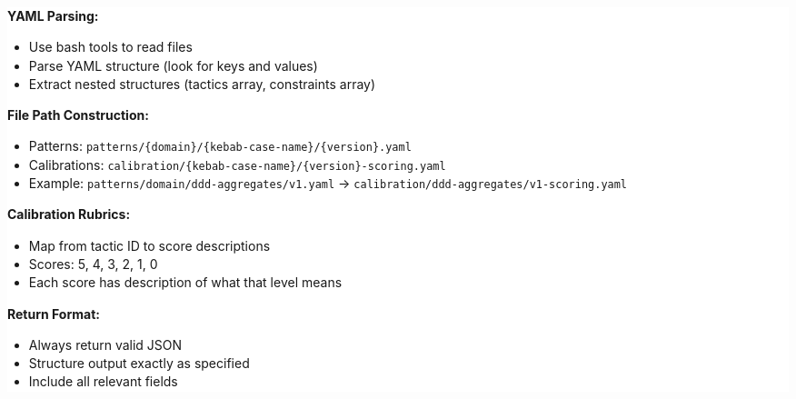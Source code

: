 **YAML Parsing:**
- Use bash tools to read files
- Parse YAML structure (look for keys and values)
- Extract nested structures (tactics array, constraints array)

**File Path Construction:**
- Patterns: `patterns/{domain}/{kebab-case-name}/{version}.yaml`
- Calibrations: `calibration/{kebab-case-name}/{version}-scoring.yaml`
- Example: `patterns/domain/ddd-aggregates/v1.yaml` → `calibration/ddd-aggregates/v1-scoring.yaml`

**Calibration Rubrics:**
- Map from tactic ID to score descriptions
- Scores: 5, 4, 3, 2, 1, 0
- Each score has description of what that level means

**Return Format:**
- Always return valid JSON
- Structure output exactly as specified
- Include all relevant fields

